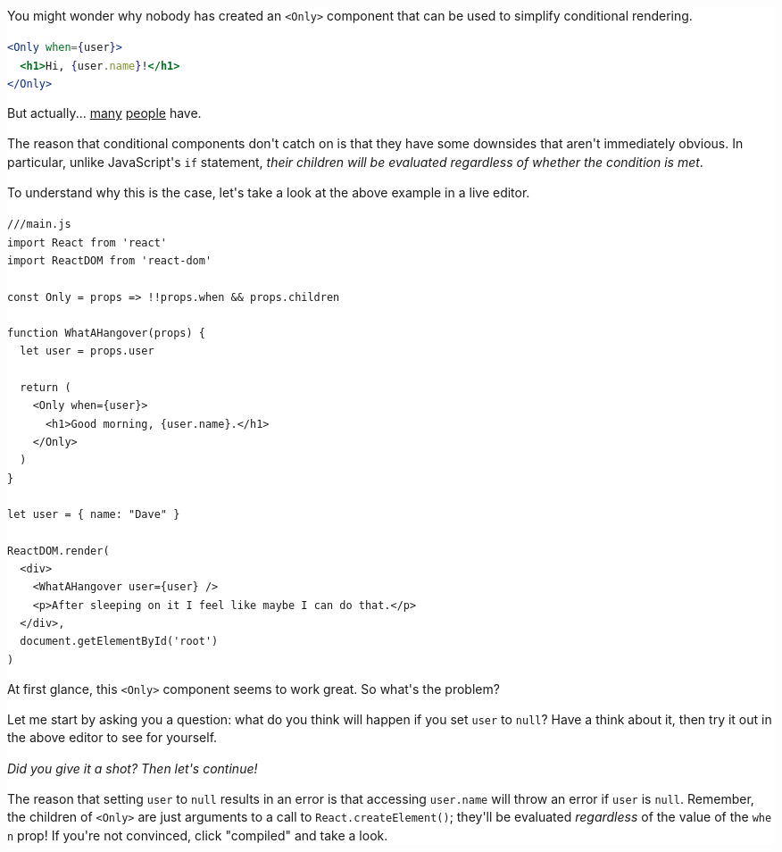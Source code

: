 You might wonder why nobody has created an `<Only>` component that can be used to simplify conditional rendering. 

```jsx
<Only when={user}>
  <h1>Hi, {user.name}!</h1>
</Only>
```

But actually... [many](https://twitter.com/sag1v/status/1024636251494916096) [people](https://twitter.com/hnordt/status/1033938782645612544) have.

The reason that conditional components don't catch on is that they have some downsides that aren't immediately obvious. In particular, unlike JavaScript's `if` statement, *their children will be evaluated regardless of whether the condition is met*.

To understand why this is the case, let's take a look at the above example in a live editor.

```js{unpersisted}
///main.js
import React from 'react'
import ReactDOM from 'react-dom'

const Only = props => !!props.when && props.children

function WhatAHangover(props) {
  let user = props.user

  return (
    <Only when={user}>
      <h1>Good morning, {user.name}.</h1>
    </Only>
  )
}

let user = { name: "Dave" }

ReactDOM.render(
  <div>
    <WhatAHangover user={user} />
    <p>After sleeping on it I feel like maybe I can do that.</p>
  </div>,
  document.getElementById('root')
)
```

At first glance, this `<Only>` component seems to work great. So what's the problem?

Let me start by asking you a question: what do you think will happen if you set `user` to `null`? Have a think about it, then try it out in the above editor to see for yourself.

*Did you give it a shot? Then let's continue!*

The reason that setting `user` to `null` results in an error is that accessing `user.name` will throw an error if `user` is `null`. Remember, the children of `<Only>` are just arguments to a call to `React.createElement()`; they'll be evaluated *regardless* of the value of the `when` prop! If you're not convinced, click "compiled" and take a look.
